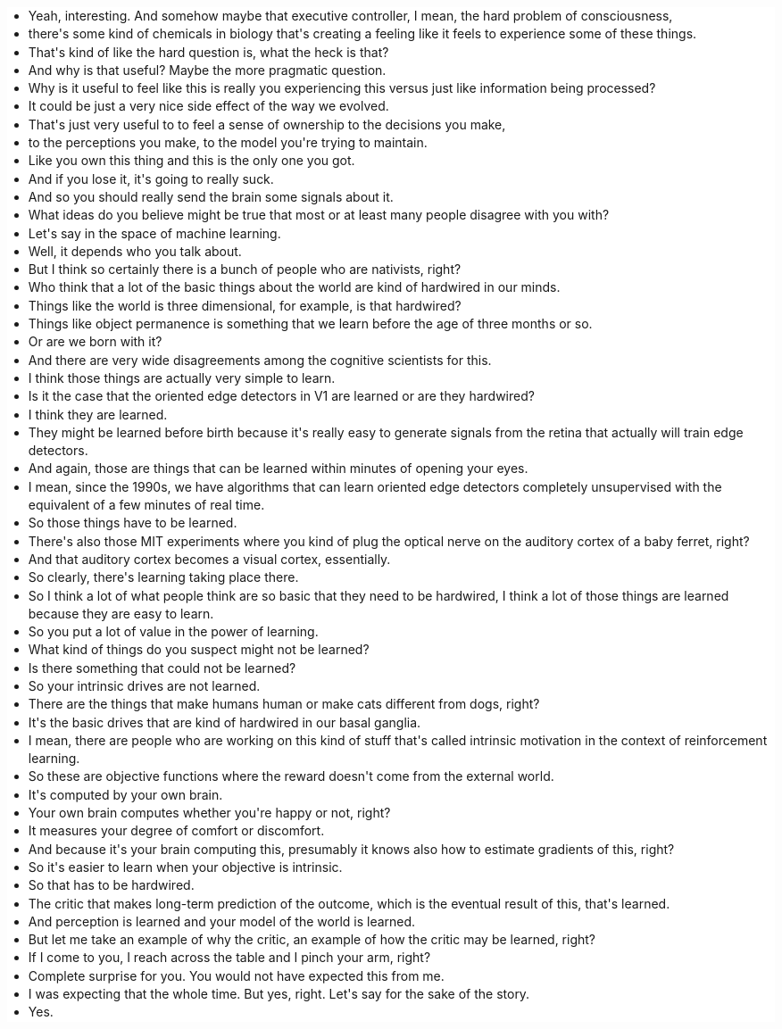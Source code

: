 *  Yeah, interesting. And somehow maybe that executive controller, I mean, the hard problem of consciousness,
*  there's some kind of chemicals in biology that's creating a feeling like it feels to experience some of these things.
*  That's kind of like the hard question is, what the heck is that?
*  And why is that useful? Maybe the more pragmatic question.
*  Why is it useful to feel like this is really you experiencing this versus just like information being processed?
*  It could be just a very nice side effect of the way we evolved.
*  That's just very useful to to feel a sense of ownership to the decisions you make,
*  to the perceptions you make, to the model you're trying to maintain.
*  Like you own this thing and this is the only one you got.
*  And if you lose it, it's going to really suck.
*  And so you should really send the brain some signals about it.
*  What ideas do you believe might be true that most or at least many people disagree with you with?
*  Let's say in the space of machine learning.
*  Well, it depends who you talk about.
*  But I think so certainly there is a bunch of people who are nativists, right?
*  Who think that a lot of the basic things about the world are kind of hardwired in our minds.
*  Things like the world is three dimensional, for example, is that hardwired?
*  Things like object permanence is something that we learn before the age of three months or so.
*  Or are we born with it?
*  And there are very wide disagreements among the cognitive scientists for this.
*  I think those things are actually very simple to learn.
*  Is it the case that the oriented edge detectors in V1 are learned or are they hardwired?
*  I think they are learned.
*  They might be learned before birth because it's really easy to generate signals from the retina that actually will train edge detectors.
*  And again, those are things that can be learned within minutes of opening your eyes.
*  I mean, since the 1990s, we have algorithms that can learn oriented edge detectors completely unsupervised with the equivalent of a few minutes of real time.
*  So those things have to be learned.
*  There's also those MIT experiments where you kind of plug the optical nerve on the auditory cortex of a baby ferret, right?
*  And that auditory cortex becomes a visual cortex, essentially.
*  So clearly, there's learning taking place there.
*  So I think a lot of what people think are so basic that they need to be hardwired, I think a lot of those things are learned because they are easy to learn.
*  So you put a lot of value in the power of learning.
*  What kind of things do you suspect might not be learned?
*  Is there something that could not be learned?
*  So your intrinsic drives are not learned.
*  There are the things that make humans human or make cats different from dogs, right?
*  It's the basic drives that are kind of hardwired in our basal ganglia.
*  I mean, there are people who are working on this kind of stuff that's called intrinsic motivation in the context of reinforcement learning.
*  So these are objective functions where the reward doesn't come from the external world.
*  It's computed by your own brain.
*  Your own brain computes whether you're happy or not, right?
*  It measures your degree of comfort or discomfort.
*  And because it's your brain computing this, presumably it knows also how to estimate gradients of this, right?
*  So it's easier to learn when your objective is intrinsic.
*  So that has to be hardwired.
*  The critic that makes long-term prediction of the outcome, which is the eventual result of this, that's learned.
*  And perception is learned and your model of the world is learned.
*  But let me take an example of why the critic, an example of how the critic may be learned, right?
*  If I come to you, I reach across the table and I pinch your arm, right?
*  Complete surprise for you. You would not have expected this from me.
*  I was expecting that the whole time. But yes, right. Let's say for the sake of the story.
*  Yes.